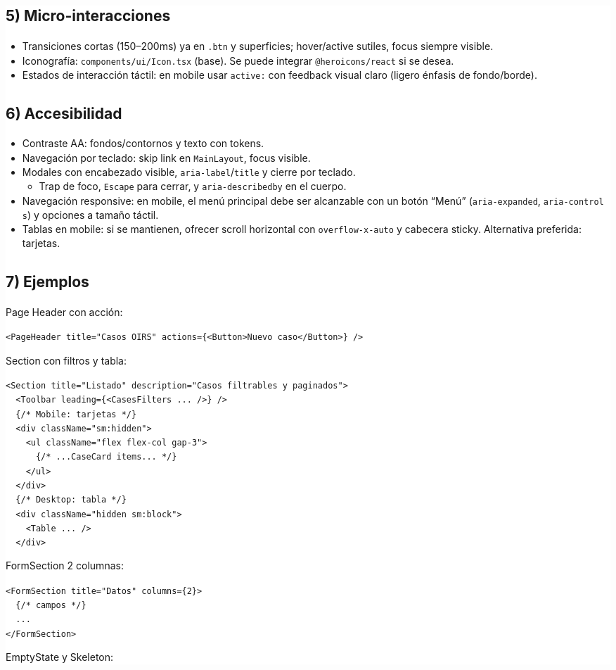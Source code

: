 ## 5) Micro-interacciones

- Transiciones cortas (150–200ms) ya en `.btn` y superficies; hover/active sutiles, focus siempre visible.
- Iconografía: `components/ui/Icon.tsx` (base). Se puede integrar `@heroicons/react` si se desea.
- Estados de interacción táctil: en mobile usar `active:` con feedback visual claro (ligero énfasis de fondo/borde).

## 6) Accesibilidad

- Contraste AA: fondos/contornos y texto con tokens.
- Navegación por teclado: skip link en `MainLayout`, focus visible.
- Modales con encabezado visible, `aria-label`/`title` y cierre por teclado.
  - Trap de foco, `Escape` para cerrar, y `aria-describedby` en el cuerpo.
- Navegación responsive: en mobile, el menú principal debe ser alcanzable con un botón “Menú” (`aria-expanded`, `aria-controls`) y opciones a tamaño táctil.
- Tablas en mobile: si se mantienen, ofrecer scroll horizontal con `overflow-x-auto` y cabecera sticky. Alternativa preferida: tarjetas.

## 7) Ejemplos

Page Header con acción:

```tsx
<PageHeader title="Casos OIRS" actions={<Button>Nuevo caso</Button>} />
```

Section con filtros y tabla:

```tsx
<Section title="Listado" description="Casos filtrables y paginados">
  <Toolbar leading={<CasesFilters ... />} />
  {/* Mobile: tarjetas */}
  <div className="sm:hidden">
    <ul className="flex flex-col gap-3">
      {/* ...CaseCard items... */}
    </ul>
  </div>
  {/* Desktop: tabla */}
  <div className="hidden sm:block">
    <Table ... />
  </div>
```

FormSection 2 columnas:

```tsx
<FormSection title="Datos" columns={2}>
  {/* campos */}
  ...
</FormSection>
```

EmptyState y Skeleton:
